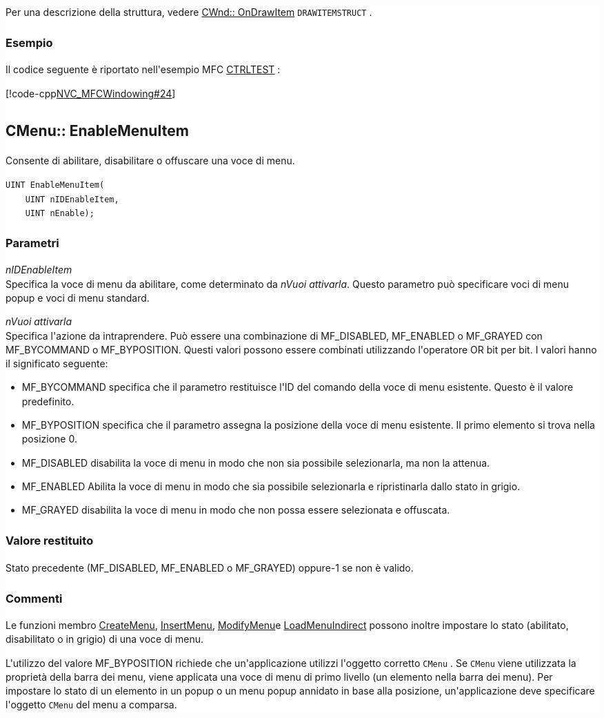 Per una descrizione della struttura, vedere [CWnd:: OnDrawItem](../../mfc/reference/cwnd-class.md#ondrawitem) `DRAWITEMSTRUCT` .

### <a name="example"></a>Esempio

Il codice seguente è riportato nell'esempio MFC [CTRLTEST](../../overview/visual-cpp-samples.md) :

[!code-cpp[NVC_MFCWindowing#24](../../mfc/reference/codesnippet/cpp/cmenu-class_4.cpp)]

## <a name="cmenuenablemenuitem"></a><a name="enablemenuitem"></a> CMenu:: EnableMenuItem

Consente di abilitare, disabilitare o offuscare una voce di menu.

```
UINT EnableMenuItem(
    UINT nIDEnableItem,
    UINT nEnable);
```

### <a name="parameters"></a>Parametri

*nIDEnableItem*<br/>
Specifica la voce di menu da abilitare, come determinato da *nVuoi attivarla*. Questo parametro può specificare voci di menu popup e voci di menu standard.

*nVuoi attivarla*<br/>
Specifica l'azione da intraprendere. Può essere una combinazione di MF_DISABLED, MF_ENABLED o MF_GRAYED con MF_BYCOMMAND o MF_BYPOSITION. Questi valori possono essere combinati utilizzando l'operatore OR bit per bit. I valori hanno il significato seguente:

- MF_BYCOMMAND specifica che il parametro restituisce l'ID del comando della voce di menu esistente. Questo è il valore predefinito.

- MF_BYPOSITION specifica che il parametro assegna la posizione della voce di menu esistente. Il primo elemento si trova nella posizione 0.

- MF_DISABLED disabilita la voce di menu in modo che non sia possibile selezionarla, ma non la attenua.

- MF_ENABLED Abilita la voce di menu in modo che sia possibile selezionarla e ripristinarla dallo stato in grigio.

- MF_GRAYED disabilita la voce di menu in modo che non possa essere selezionata e offuscata.

### <a name="return-value"></a>Valore restituito

Stato precedente (MF_DISABLED, MF_ENABLED o MF_GRAYED) oppure-1 se non è valido.

### <a name="remarks"></a>Commenti

Le funzioni membro [CreateMenu](#createmenu), [InsertMenu](#insertmenu), [ModifyMenu](#modifymenu)e [LoadMenuIndirect](#loadmenuindirect) possono inoltre impostare lo stato (abilitato, disabilitato o in grigio) di una voce di menu.

L'utilizzo del valore MF_BYPOSITION richiede che un'applicazione utilizzi l'oggetto corretto `CMenu` . Se `CMenu` viene utilizzata la proprietà della barra dei menu, viene applicata una voce di menu di primo livello (un elemento nella barra dei menu). Per impostare lo stato di un elemento in un popup o un menu popup annidato in base alla posizione, un'applicazione deve specificare l'oggetto `CMenu` del menu a comparsa.
